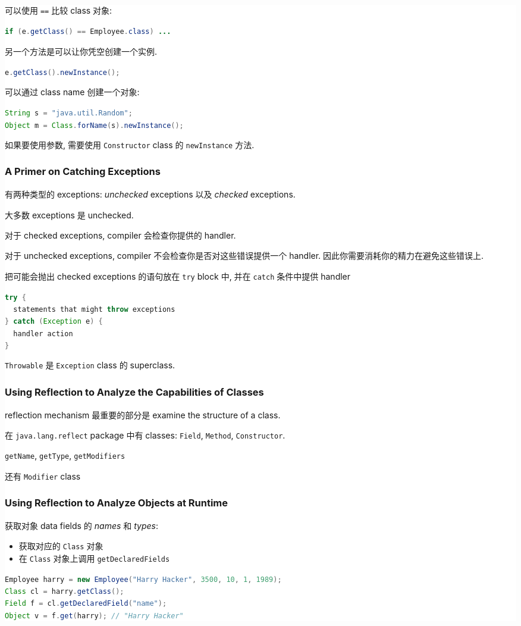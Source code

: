 可以使用 `==` 比较 class 对象:
```java
if (e.getClass() == Employee.class) ...
```

另一个方法是可以让你凭空创建一个实例.
```java
e.getClass().newInstance();
```

可以通过 class name 创建一个对象:
```java
String s = "java.util.Random";
Object m = Class.forName(s).newInstance();
```

如果要使用参数, 需要使用 `Constructor` class 的 `newInstance` 方法.

### A Primer on Catching Exceptions

有两种类型的 exceptions: *unchecked* exceptions 以及 *checked* exceptions.

大多数 exceptions 是 unchecked.

对于 checked exceptions, compiler 会检查你提供的 handler.

对于 unchecked exceptions, compiler 不会检查你是否对这些错误提供一个 handler. 因此你需要消耗你的精力在避免这些错误上.

把可能会抛出 checked exceptions 的语句放在 `try` block 中, 并在 `catch` 条件中提供 handler
```java
try {
  statements that might throw exceptions
} catch (Exception e) {
  handler action
}
```

`Throwable` 是 `Exception` class 的 superclass.

### Using Reflection to Analyze the Capabilities of Classes

reflection mechanism 最重要的部分是 examine the structure of a class.

在 `java.lang.reflect` package 中有 classes: `Field`, `Method`, `Constructor`.

`getName`, `getType`, `getModifiers`

还有 `Modifier` class

### Using Reflection to Analyze Objects at Runtime

获取对象 data fields 的 *names* 和 *types*:
- 获取对应的 `Class` 对象
- 在 `Class` 对象上调用 `getDeclaredFields`

```java
Employee harry = new Employee("Harry Hacker", 3500, 10, 1, 1989);
Class cl = harry.getClass();
Field f = cl.getDeclaredField("name");
Object v = f.get(harry); // "Harry Hacker"
```
